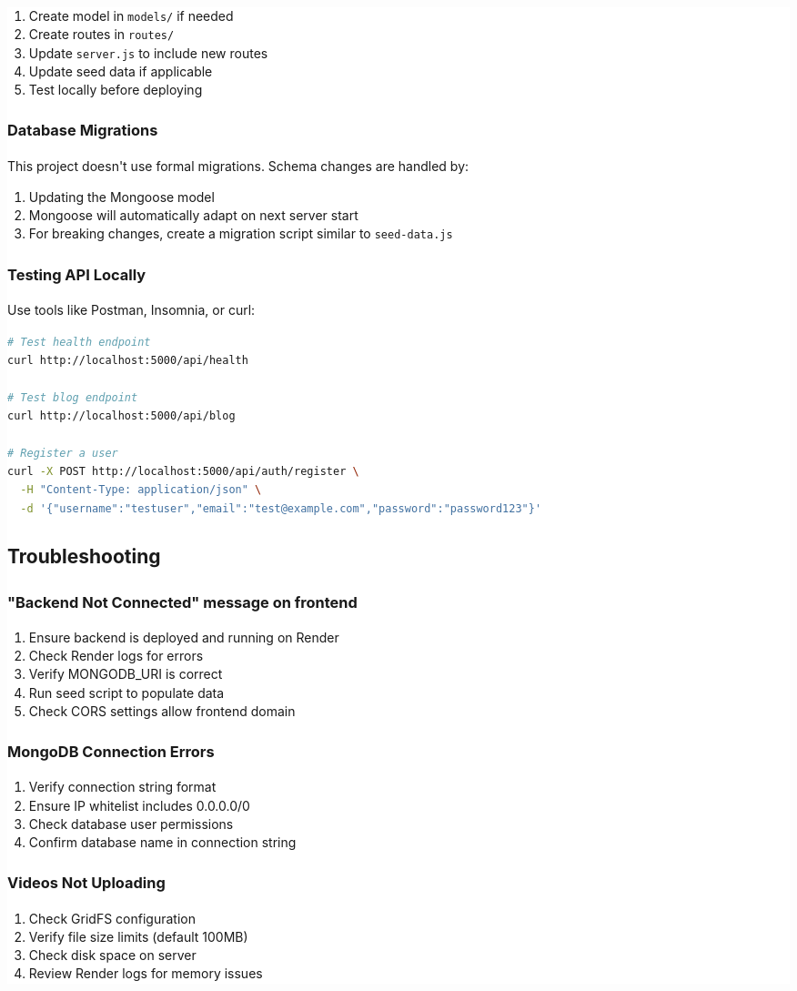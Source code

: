 1. Create model in `models/` if needed
2. Create routes in `routes/`
3. Update `server.js` to include new routes
4. Update seed data if applicable
5. Test locally before deploying

### Database Migrations

This project doesn't use formal migrations. Schema changes are handled by:
1. Updating the Mongoose model
2. Mongoose will automatically adapt on next server start
3. For breaking changes, create a migration script similar to `seed-data.js`

### Testing API Locally

Use tools like Postman, Insomnia, or curl:

```bash
# Test health endpoint
curl http://localhost:5000/api/health

# Test blog endpoint
curl http://localhost:5000/api/blog

# Register a user
curl -X POST http://localhost:5000/api/auth/register \
  -H "Content-Type: application/json" \
  -d '{"username":"testuser","email":"test@example.com","password":"password123"}'
```

## Troubleshooting

### "Backend Not Connected" message on frontend

1. Ensure backend is deployed and running on Render
2. Check Render logs for errors
3. Verify MONGODB_URI is correct
4. Run seed script to populate data
5. Check CORS settings allow frontend domain

### MongoDB Connection Errors

1. Verify connection string format
2. Ensure IP whitelist includes 0.0.0.0/0
3. Check database user permissions
4. Confirm database name in connection string

### Videos Not Uploading

1. Check GridFS configuration
2. Verify file size limits (default 100MB)
3. Check disk space on server
4. Review Render logs for memory issues
